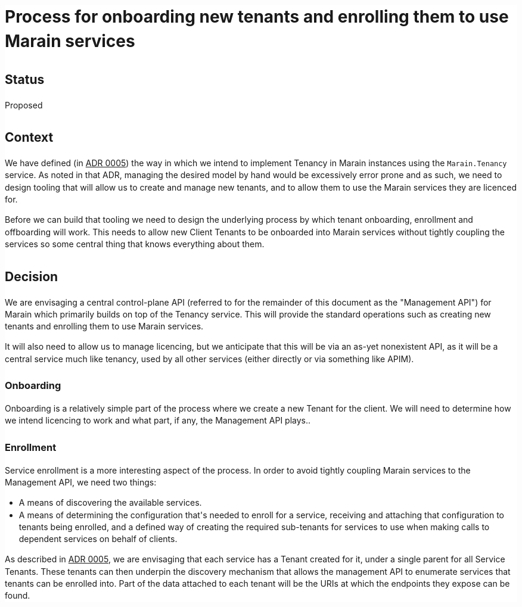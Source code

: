 # Process for onboarding new tenants and enrolling them to use Marain services

## Status

Proposed

## Context

We have defined (in [ADR 0005](0005-multitenancy-approach-for-marain.md)) the way in which we intend to implement Tenancy in Marain instances using the `Marain.Tenancy` service. As noted in that ADR, managing the desired model by hand would be excessively error prone and as such, we need to design tooling that will allow us to create and manage new tenants, and to allow them to use the Marain services they are licenced for.

Before we can build that tooling we need to design the underlying process by which tenant onboarding, enrollment and offboarding will work. This needs to allow new Client Tenants to be onboarded into Marain services without tightly coupling the services so some central thing that knows everything about them.

## Decision

We are envisaging a central control-plane API (referred to for the remainder of this document as the "Management API") for Marain which primarily builds on top of the Tenancy service. This will provide the standard operations such as creating new tenants and enrolling them to use Marain services.

It will also need to allow us to manage licencing, but we anticipate that this will be via an as-yet nonexistent API, as it will be a central service much like tenancy, used by all other services (either directly or via something like APIM).

### Onboarding

Onboarding is a relatively simple part of the process where we create a new Tenant for the client. We will need to determine how we intend licencing to work and what part, if any, the Management API plays..

### Enrollment

Service enrollment is a more interesting aspect of the process. In order to avoid tightly coupling Marain services to the Management API, we need two things:
- A means of discovering the available services.
- A means of determining the configuration that's needed to enroll for a service, receiving and attaching that configuration to tenants being enrolled, and a defined way of creating the required sub-tenants for services to use when making calls to dependent services on behalf of clients.

As described in [ADR 0005](0005-multitenancy-approach-for-marain.md), we are envisaging that each service has a Tenant created for it, under a single parent for all Service Tenants. These tenants can then underpin the discovery mechanism that allows the management API to enumerate services that tenants can be enrolled into. Part of the data attached to each tenant will be the URIs at which the endpoints they expose can be found.
